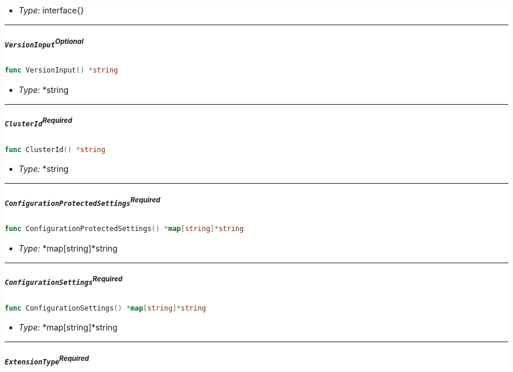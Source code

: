 - *Type:* interface{}

---

##### `VersionInput`<sup>Optional</sup> <a name="VersionInput" id="@cdktf/provider-azurerm.arcKubernetesClusterExtension.ArcKubernetesClusterExtension.property.versionInput"></a>

```go
func VersionInput() *string
```

- *Type:* *string

---

##### `ClusterId`<sup>Required</sup> <a name="ClusterId" id="@cdktf/provider-azurerm.arcKubernetesClusterExtension.ArcKubernetesClusterExtension.property.clusterId"></a>

```go
func ClusterId() *string
```

- *Type:* *string

---

##### `ConfigurationProtectedSettings`<sup>Required</sup> <a name="ConfigurationProtectedSettings" id="@cdktf/provider-azurerm.arcKubernetesClusterExtension.ArcKubernetesClusterExtension.property.configurationProtectedSettings"></a>

```go
func ConfigurationProtectedSettings() *map[string]*string
```

- *Type:* *map[string]*string

---

##### `ConfigurationSettings`<sup>Required</sup> <a name="ConfigurationSettings" id="@cdktf/provider-azurerm.arcKubernetesClusterExtension.ArcKubernetesClusterExtension.property.configurationSettings"></a>

```go
func ConfigurationSettings() *map[string]*string
```

- *Type:* *map[string]*string

---

##### `ExtensionType`<sup>Required</sup> <a name="ExtensionType" id="@cdktf/provider-azurerm.arcKubernetesClusterExtension.ArcKubernetesClusterExtension.property.extensionType"></a>
